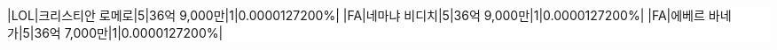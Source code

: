 |LOL|크리스티안 로메로|5|36억 9,000만|1|0.0000127200%|
|FA|네마냐 비디치|5|36억 9,000만|1|0.0000127200%|
|FA|에베르 바네가|5|36억 7,000만|1|0.0000127200%|
